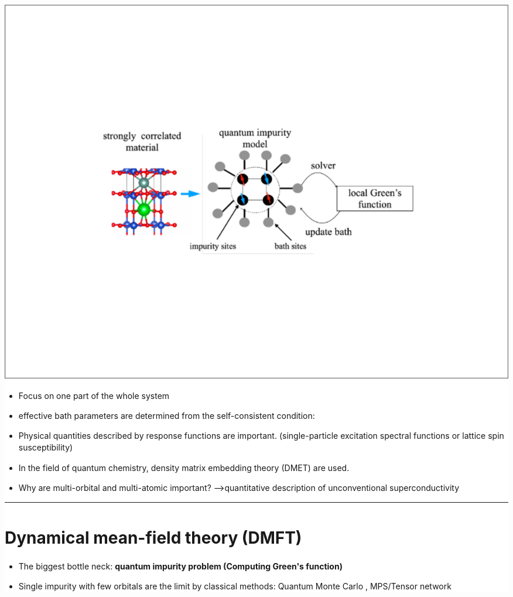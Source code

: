 ![bg right width:160% height:165%](drawio/dmft.drawio.svg)

- Focus on one part of the whole system
- effective bath parameters are determined from the self-consistent condition:
- Physical quantities described by response functions are important.
(single-particle excitation spectral functions or lattice spin susceptibility) 
- In the field of quantum chemistry, density matrix embedding theory (DMET) are used. 
 
- Why are multi-orbital and multi-atomic important?
-->quantitative description of unconventional superconductivity



---
# Dynamical mean-field theory (DMFT)
- The biggest bottle neck: **quantum impurity problem (Computing Green's function)**

- Single impurity with few orbitals are the limit by classical methods: Quantum Monte Carlo , MPS/Tensor network 
